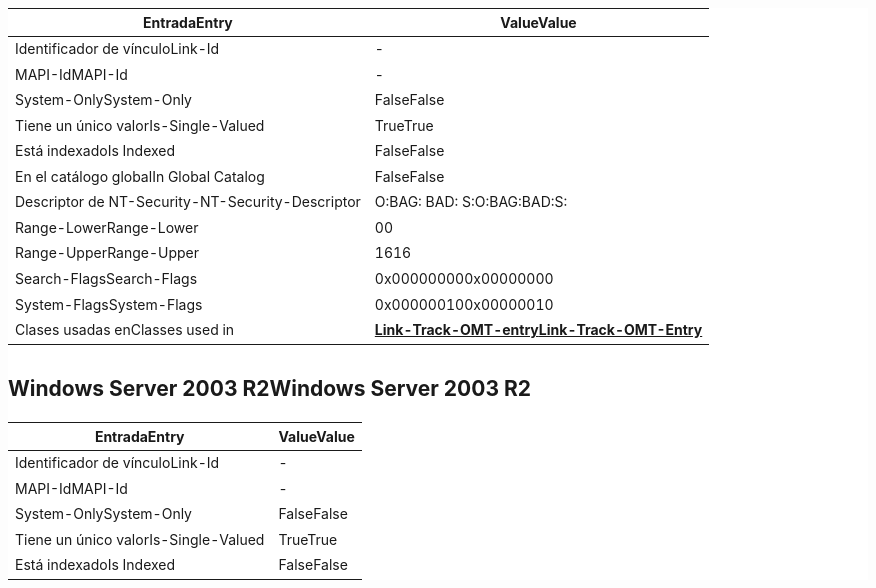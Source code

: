 

| <span data-ttu-id="ed997-158">Entrada</span><span class="sxs-lookup"><span data-stu-id="ed997-158">Entry</span></span> | <span data-ttu-id="ed997-159">Value</span><span class="sxs-lookup"><span data-stu-id="ed997-159">Value</span></span> |
|------------------------|----------------------------------------------------------------|
| <span data-ttu-id="ed997-160">Identificador de vínculo</span><span class="sxs-lookup"><span data-stu-id="ed997-160">Link-Id</span></span>                | \-                                                             |
| <span data-ttu-id="ed997-161">MAPI-Id</span><span class="sxs-lookup"><span data-stu-id="ed997-161">MAPI-Id</span></span>                | \-                                                             |
| <span data-ttu-id="ed997-162">System-Only</span><span class="sxs-lookup"><span data-stu-id="ed997-162">System-Only</span></span>            | <span data-ttu-id="ed997-163">False</span><span class="sxs-lookup"><span data-stu-id="ed997-163">False</span></span>                                                          |
| <span data-ttu-id="ed997-164">Tiene un único valor</span><span class="sxs-lookup"><span data-stu-id="ed997-164">Is-Single-Valued</span></span>       | <span data-ttu-id="ed997-165">True</span><span class="sxs-lookup"><span data-stu-id="ed997-165">True</span></span>                                                           |
| <span data-ttu-id="ed997-166">Está indexado</span><span class="sxs-lookup"><span data-stu-id="ed997-166">Is Indexed</span></span>             | <span data-ttu-id="ed997-167">False</span><span class="sxs-lookup"><span data-stu-id="ed997-167">False</span></span>                                                          |
| <span data-ttu-id="ed997-168">En el catálogo global</span><span class="sxs-lookup"><span data-stu-id="ed997-168">In Global Catalog</span></span>      | <span data-ttu-id="ed997-169">False</span><span class="sxs-lookup"><span data-stu-id="ed997-169">False</span></span>                                                          |
| <span data-ttu-id="ed997-170">Descriptor de NT-Security-</span><span class="sxs-lookup"><span data-stu-id="ed997-170">NT-Security-Descriptor</span></span> | <span data-ttu-id="ed997-171">O:BAG: BAD: S:</span><span class="sxs-lookup"><span data-stu-id="ed997-171">O:BAG:BAD:S:</span></span>                                                   |
| <span data-ttu-id="ed997-172">Range-Lower</span><span class="sxs-lookup"><span data-stu-id="ed997-172">Range-Lower</span></span>            | <span data-ttu-id="ed997-173">0</span><span class="sxs-lookup"><span data-stu-id="ed997-173">0</span></span>                                                              |
| <span data-ttu-id="ed997-174">Range-Upper</span><span class="sxs-lookup"><span data-stu-id="ed997-174">Range-Upper</span></span>            | <span data-ttu-id="ed997-175">16</span><span class="sxs-lookup"><span data-stu-id="ed997-175">16</span></span>                                                             |
| <span data-ttu-id="ed997-176">Search-Flags</span><span class="sxs-lookup"><span data-stu-id="ed997-176">Search-Flags</span></span>           | <span data-ttu-id="ed997-177">0x00000000</span><span class="sxs-lookup"><span data-stu-id="ed997-177">0x00000000</span></span>                                                     |
| <span data-ttu-id="ed997-178">System-Flags</span><span class="sxs-lookup"><span data-stu-id="ed997-178">System-Flags</span></span>           | <span data-ttu-id="ed997-179">0x00000010</span><span class="sxs-lookup"><span data-stu-id="ed997-179">0x00000010</span></span>                                                     |
| <span data-ttu-id="ed997-180">Clases usadas en</span><span class="sxs-lookup"><span data-stu-id="ed997-180">Classes used in</span></span>        | [<span data-ttu-id="ed997-181">**Link-Track-OMT-entry**</span><span class="sxs-lookup"><span data-stu-id="ed997-181">**Link-Track-OMT-Entry**</span></span>](c-linktrackomtentry.md)<br/> |



## <a name="windows-server-2003-r2"></a><span data-ttu-id="ed997-182">Windows Server 2003 R2</span><span class="sxs-lookup"><span data-stu-id="ed997-182">Windows Server 2003 R2</span></span>



| <span data-ttu-id="ed997-183">Entrada</span><span class="sxs-lookup"><span data-stu-id="ed997-183">Entry</span></span> | <span data-ttu-id="ed997-184">Value</span><span class="sxs-lookup"><span data-stu-id="ed997-184">Value</span></span> |
|------------------------|----------------------------------------------------------------|
| <span data-ttu-id="ed997-185">Identificador de vínculo</span><span class="sxs-lookup"><span data-stu-id="ed997-185">Link-Id</span></span>                | \-                                                             |
| <span data-ttu-id="ed997-186">MAPI-Id</span><span class="sxs-lookup"><span data-stu-id="ed997-186">MAPI-Id</span></span>                | \-                                                             |
| <span data-ttu-id="ed997-187">System-Only</span><span class="sxs-lookup"><span data-stu-id="ed997-187">System-Only</span></span>            | <span data-ttu-id="ed997-188">False</span><span class="sxs-lookup"><span data-stu-id="ed997-188">False</span></span>                                                          |
| <span data-ttu-id="ed997-189">Tiene un único valor</span><span class="sxs-lookup"><span data-stu-id="ed997-189">Is-Single-Valued</span></span>       | <span data-ttu-id="ed997-190">True</span><span class="sxs-lookup"><span data-stu-id="ed997-190">True</span></span>                                                           |
| <span data-ttu-id="ed997-191">Está indexado</span><span class="sxs-lookup"><span data-stu-id="ed997-191">Is Indexed</span></span>             | <span data-ttu-id="ed997-192">False</span><span class="sxs-lookup"><span data-stu-id="ed997-192">False</span></span>                                                          |